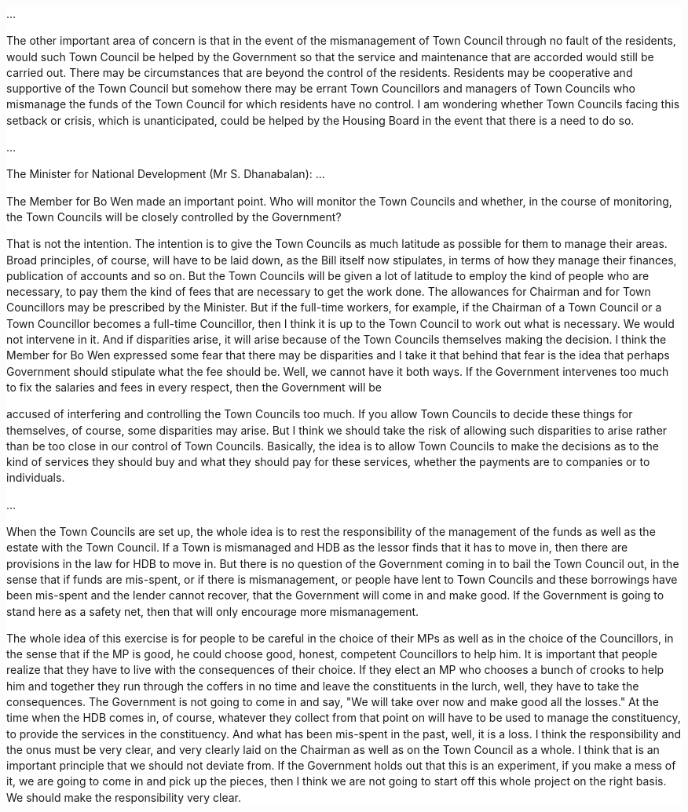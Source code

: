  ... 

 The other important area of concern is that in the event of the mismanagement of Town Council through no fault of the residents, would such Town Council be helped by the Government so that the service and maintenance that are accorded would still be carried out. There may be circumstances that are beyond the control of the residents. Residents may be cooperative and supportive of the Town Council but somehow there may be errant Town Councillors and managers of Town Councils who mismanage the funds of the Town Council for which residents have no control. I am wondering whether Town Councils facing this setback or crisis, which is unanticipated, could be helped by the Housing Board in the event that there is a need to do so. 

 ... 

 The Minister for National Development (Mr S. Dhanabalan): ... 

 The Member for Bo Wen made an important point. Who will monitor the Town Councils and whether, in the course of monitoring, the Town Councils will be closely controlled by the Government? 

 That is not the intention. The intention is to give the Town Councils as much latitude as possible for them to manage their areas. Broad principles, of course, will have to be laid down, as the Bill itself now stipulates, in terms of how they manage their finances, publication of accounts and so on. But the Town Councils will be given a lot of latitude to employ the kind of people who are necessary, to pay them the kind of fees that are necessary to get the work done. The allowances for Chairman and for Town Councillors may be prescribed by the Minister. But if the full-time workers, for example, if the Chairman of a Town Council or a Town Councillor becomes a full-time Councillor, then I think it is up to the Town Council to work out what is necessary. We would not intervene in it. And if disparities arise, it will arise because of the Town Councils themselves making the decision. I think the Member for Bo Wen expressed some fear that there may be disparities and I take it that behind that fear is the idea that perhaps Government should stipulate what the fee should be. Well, we cannot have it both ways. If the Government intervenes too much to fix the salaries and fees in every respect, then the Government will be 


 accused of interfering and controlling the Town Councils too much. If you allow Town Councils to decide these things for themselves, of course, some disparities may arise. But I think we should take the risk of allowing such disparities to arise rather than be too close in our control of Town Councils. Basically, the idea is to allow Town Councils to make the decisions as to the kind of services they should buy and what they should pay for these services, whether the payments are to companies or to individuals. 

 ... 

 When the Town Councils are set up, the whole idea is to rest the responsibility of the management of the funds as well as the estate with the Town Council. If a Town is mismanaged and HDB as the lessor finds that it has to move in, then there are provisions in the law for HDB to move in. But there is no question of the Government coming in to bail the Town Council out, in the sense that if funds are mis-spent, or if there is mismanagement, or people have lent to Town Councils and these borrowings have been mis-spent and the lender cannot recover, that the Government will come in and make good. If the Government is going to stand here as a safety net, then that will only encourage more mismanagement. 

 The whole idea of this exercise is for people to be careful in the choice of their MPs as well as in the choice of the Councillors, in the sense that if the MP is good, he could choose good, honest, competent Councillors to help him. It is important that people realize that they have to live with the consequences of their choice. If they elect an MP who chooses a bunch of crooks to help him and together they run through the coffers in no time and leave the constituents in the lurch, well, they have to take the consequences. The Government is not going to come in and say, "We will take over now and make good all the losses." At the time when the HDB comes in, of course, whatever they collect from that point on will have to be used to manage the constituency, to provide the services in the constituency. And what has been mis-spent in the past, well, it is a loss. I think the responsibility and the onus must be very clear, and very clearly laid on the Chairman as well as on the Town Council as a whole. I think that is an important principle that we should not deviate from. If the Government holds out that this is an experiment, if you make a mess of it, we are going to come in and pick up the pieces, then I think we are not going to start off this whole project on the right basis. We should make the responsibility very clear. 
